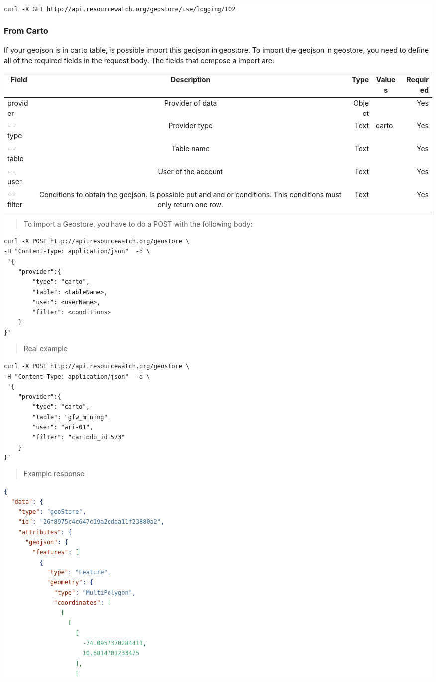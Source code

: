 ```shell
curl -X GET http://api.resourcewatch.org/geostore/use/logging/102
```


### From Carto

If your geojson is in carto table, is possible import this geojson in geostore. 
To import the geojson in geostore, you need to define all of the required fields in the request body. The fields that compose a import are:

| Field             | Description                               | Type   | Values     | Required |
| ------------------|:-----------------------------------------:| -----: | -----------|  -------:|
| provider          | Provider of data                          | Object |            | Yes
| -- type           | Provider type                             | Text   | carto      | Yes
| -- table          | Table name                                | Text   |            | Yes
| -- user           | User of the account                       | Text   |            | Yes
| -- filter         | Conditions to obtain the geojson. Is possible put and and or conditions. This conditions must only return one row.   | Text |            | Yes


> To import a Geostore, you have to do a POST with the following body:

```shell
curl -X POST http://api.resourcewatch.org/geostore \
-H "Content-Type: application/json"  -d \
 '{
    "provider":{
        "type": "carto",
        "table": <tableName>,
        "user": <userName>,
        "filter": <conditions>
    }
}'
```

> Real example

```shell
curl -X POST http://api.resourcewatch.org/geostore \
-H "Content-Type: application/json"  -d \
 '{
    "provider":{
        "type": "carto",
        "table": "gfw_mining",
        "user": "wri-01",
        "filter": "cartodb_id=573"
    }
}'
```

> Example response

```json
{
  "data": {
    "type": "geoStore",
    "id": "26f8975c4c647c19a2edaa11f23880a2",
    "attributes": {
      "geojson": {
        "features": [
          {
            "type": "Feature",
            "geometry": {
              "type": "MultiPolygon",
              "coordinates": [
                [
                  [
                    [
                      -74.0957370284411,
                      10.6814701233475
                    ],
                    [
```